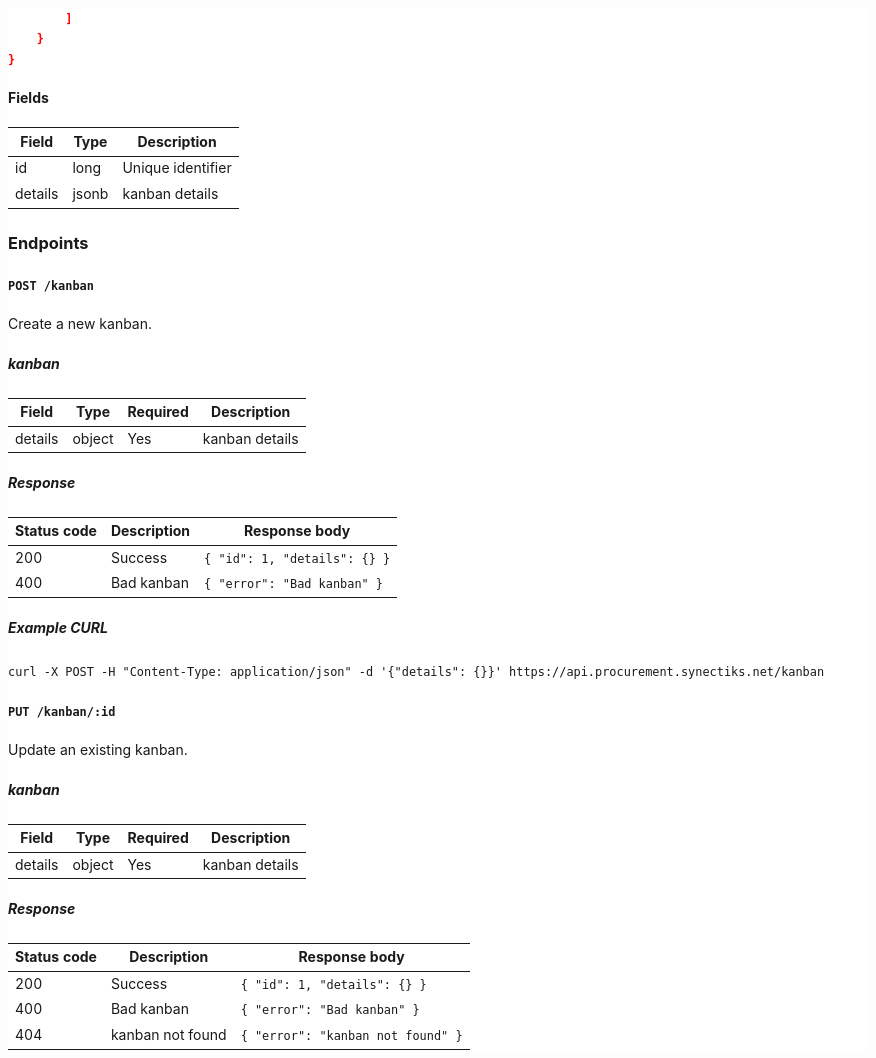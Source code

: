 ```json
        ]
    }
}
```


#### Fields

| Field   | Type   | Description       |
|---------|--------|-------------------|
| id      | long   | Unique identifier |
| details | jsonb  | kanban details   |

### Endpoints

#### `POST /kanban`

Create a new kanban.

##### kanban

| Field   | Type   | Required | Description       |
|---------|--------|----------|-------------------|
| details | object | Yes      | kanban details   |

##### Response

| Status code | Description        | Response body                         |
|-------------|--------------------|---------------------------------------|
| 200         | Success            | `{ "id": 1, "details": {} }`           |
| 400         | Bad kanban        | `{ "error": "Bad kanban" }`          |

##### Example CURL

```
curl -X POST -H "Content-Type: application/json" -d '{"details": {}}' https://api.procurement.synectiks.net/kanban
```

#### `PUT /kanban/:id`

Update an existing kanban.

##### kanban

| Field   | Type   | Required | Description       |
|---------|--------|----------|-------------------|
| details | object | Yes      | kanban details   |

##### Response

| Status code | Description        | Response body                         |
|-------------|--------------------|---------------------------------------|
| 200         | Success            | `{ "id": 1, "details": {} }`           |
| 400         | Bad kanban        | `{ "error": "Bad kanban" }`          |
| 404         | kanban not found | `{ "error": "kanban not found" }`    |
